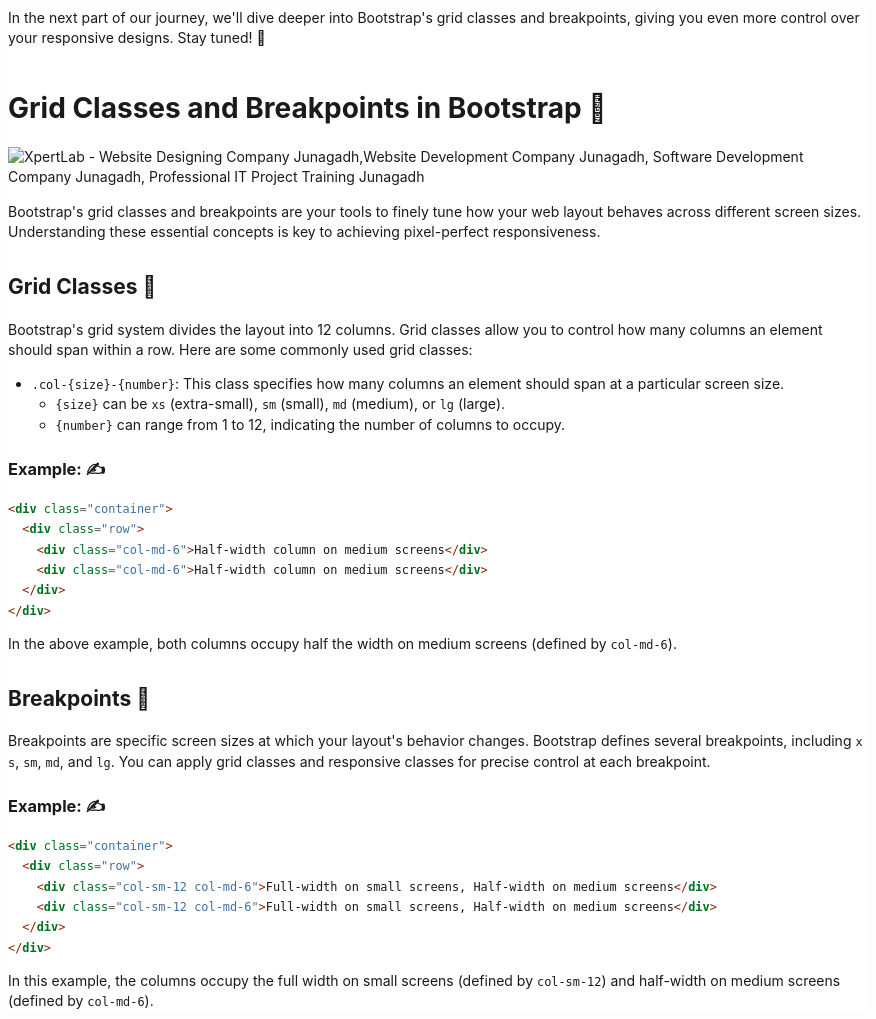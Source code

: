 In the next part of our journey, we'll dive deeper into Bootstrap's grid classes and breakpoints, giving you even more control over your responsive designs. Stay tuned! 🚀

#  Grid Classes and Breakpoints in Bootstrap 🌟
![XpertLab - Website Designing Company Junagadh,Website Development Company  Junagadh, Software Development Company Junagadh, Professional IT Project  Training Junagadh](https://xpertlab.com/wp-content/uploads/2019/09/bootstrap-grid-system.jpg)

Bootstrap's grid classes and breakpoints are your tools to finely tune how your web layout behaves across different screen sizes. Understanding these essential concepts is key to achieving pixel-perfect responsiveness.

## Grid Classes 📐

Bootstrap's grid system divides the layout into 12 columns. Grid classes allow you to control how many columns an element should span within a row. Here are some commonly used grid classes:

-   `.col-{size}-{number}`: This class specifies how many columns an element should span at a particular screen size.
    -   `{size}` can be `xs` (extra-small), `sm` (small), `md` (medium), or `lg` (large).
    -   `{number}` can range from 1 to 12, indicating the number of columns to occupy.

### Example: ✍️

``` html
<div class="container">
  <div class="row">
    <div class="col-md-6">Half-width column on medium screens</div>
    <div class="col-md-6">Half-width column on medium screens</div>
  </div>
</div>
```
In the above example, both columns occupy half the width on medium screens (defined by `col-md-6`).

## Breakpoints 📏

Breakpoints are specific screen sizes at which your layout's behavior changes. Bootstrap defines several breakpoints, including `xs`, `sm`, `md`, and `lg`. You can apply grid classes and responsive classes for precise control at each breakpoint.

### Example: ✍️

``` html
<div class="container">
  <div class="row">
    <div class="col-sm-12 col-md-6">Full-width on small screens, Half-width on medium screens</div>
    <div class="col-sm-12 col-md-6">Full-width on small screens, Half-width on medium screens</div>
  </div>
</div>
```

In this example, the columns occupy the full width on small screens (defined by `col-sm-12`) and half-width on medium screens (defined by `col-md-6`).
